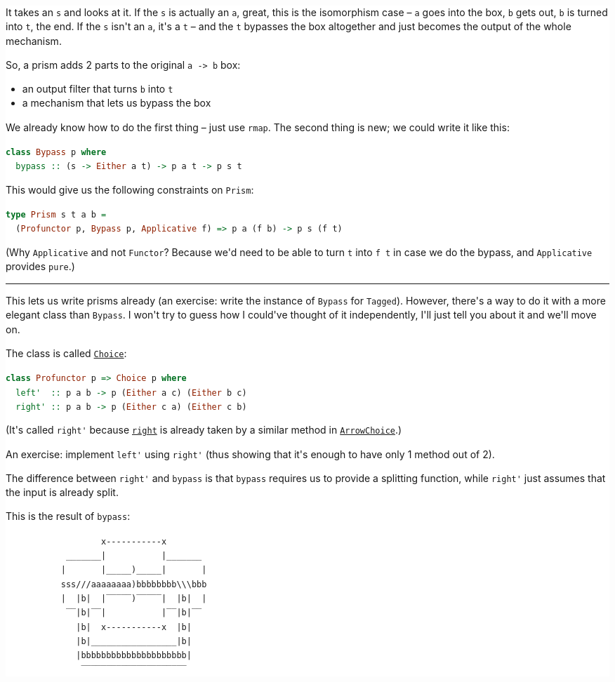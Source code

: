 It takes an `s` and looks at it. If the `s` is actually an `a`, great, this is the isomorphism case – `a` goes into the box, `b` gets out, `b` is turned into `t`, the end. If the `s` isn't an `a`, it's a `t` – and the `t` bypasses the box altogether and just becomes the output of the whole mechanism.

So, a prism adds 2 parts to the original `a -> b` box:

  * an output filter that turns `b` into `t`
  * a mechanism that lets us bypass the box

We already know how to do the first thing – just use `rmap`. The second thing is new; we could write it like this:

~~~ haskell
class Bypass p where
  bypass :: (s -> Either a t) -> p a t -> p s t
~~~

This would give us the following constraints on `Prism`:

~~~ haskell
type Prism s t a b =
  (Profunctor p, Bypass p, Applicative f) => p a (f b) -> p s (f t)
~~~

(Why `Applicative` and not `Functor`? Because we'd need to be able to turn `t` into `f t` in case we do the bypass, and `Applicative` provides `pure`.)

-----------------------------------------------------------------------------

This lets us write prisms already (an exercise: write the instance of `Bypass` for `Tagged`). However, there's a way to do it with a more elegant class than `Bypass`. I won't try to guess how I could've thought of it independently, I'll just tell you about it and we'll move on.

The class is called [`Choice`][]:

~~~ haskell
class Profunctor p => Choice p where
  left'  :: p a b -> p (Either a c) (Either b c)
  right' :: p a b -> p (Either c a) (Either c b)
~~~

(It's called `right'` because [`right`][] is already taken by a similar method in [`ArrowChoice`][].)

An exercise: implement `left'` using `right'` (thus showing that it's enough to have only 1 method out of 2).

The difference between `right'` and `bypass` is that `bypass` requires us to provide a splitting function, while `right'` just assumes that the input is already split.

This is the result of `bypass`:

                       x-----------x
                _______|           |_______
               |       |_____)_____|       |
               sss///aaaaaaaa)bbbbbbbb\\\bbb
               |  |b|  |‾‾‾‾‾)‾‾‾‾‾|  |b|  |
                ‾‾|b|‾‾|           |‾‾|b|‾‾
                  |b|  x-----------x  |b|
                  |b|_________________|b|
                  |bbbbbbbbbbbbbbbbbbbbb|
                   ‾‾‾‾‾‾‾‾‾‾‾‾‾‾‾‾‾‾‾‾‾


[lot 4 lens families]: /lens-over-tea-4#lens-families
[why not Pointed]: https://wiki.haskell.org/Why_not_Pointed%3F
[`#.`]: http://hackage.haskell.org/package/profunctors/docs/Data-Profunctor-Unsafe.html#v:-35-.
[`#`]: http://hackage.haskell.org/package/lens/docs/Control-Lens-Review.html#v:-35-
[`.#`]: http://hackage.haskell.org/package/profunctors/docs/Data-Profunctor-Unsafe.html#v:.-35-
[`APrism`]: http://hackage.haskell.org/package/lens/docs/Control-Lens-Prism.html#t:APrism
[`Apply`]: http://hackage.haskell.org/package/semigroupoids/docs/Data-Functor-Apply.html#t:Apply
[`ArrowChoice`]: http://hackage.haskell.org/package/base/docs/Control-Arrow.html#t:ArrowChoice
[`Choice`]: http://hackage.haskell.org/package/profunctors/docs/Data-Profunctor.html#t:Choice
[`Control.Exception.Lens`]: http://hackage.haskell.org/package/lens/docs/Control-Exception-Lens.html
[`Control.Lens.Extras`]: http://hackage.haskell.org/package/lens/docs/Control-Lens-Extras.html
[`Data.Aeson.Lens`]: http://hackage.haskell.org/package/lens-aeson/docs/Data-Aeson-Lens.html
[`Data.Dynamic.Lens`]: http://hackage.haskell.org/package/lens/docs/Data-Dynamic-Lens.html
[`Data.List.Lens`]: http://hackage.haskell.org/package/lens/docs/Data-List-Lens.html
[`Exchange`]: http://hackage.haskell.org/package/lens/docs/Control-Lens-Internal-Iso.html#t:Exchange
[`Forget`]: http://hackage.haskell.org/package/profunctors/docs/Data-Profunctor.html#t:Forget
[`GHC.Generics.Lens`]: http://hackage.haskell.org/package/lens/docs/GHC-Generics-Lens.html
[`Language.Haskell.TH.Lens`]: http://hackage.haskell.org/package/lens/docs/Language-Haskell-TH-Lens.html
[`Market`]: http://hackage.haskell.org/package/lens/docs/Control-Lens-Internal-Prism.html#t:Market
[`Natural`]: http://hackage.haskell.org/package/base/docs/Numeric-Natural.html#t:Natural
[`Numeric.Lens`]: http://hackage.haskell.org/package/lens/docs/Numeric-Lens.html
[`Pointed`]: http://hackage.haskell.org/package/pointed/docs/Data-Pointed.html#t:Pointed
[`System.Exit.Lens`]: http://hackage.haskell.org/package/lens/docs/System-Exit-Lens.html
[`System.IO.Error.Lens`]: http://hackage.haskell.org/package/lens/docs/System-IO-Error-Lens.html
[`Tagged`]: http://hackage.haskell.org/package/tagged/docs/Data-Tagged.html#t:Tagged
[`^?`]: http://hackage.haskell.org/package/lens/docs/Control-Lens-Fold.html#v:-94--63-
[`_Left`]: http://hackage.haskell.org/package/lens/docs/Control-Lens-Prism.html#v:_Left
[`_Right`]: http://hackage.haskell.org/package/lens/docs/Control-Lens-Prism.html#v:_Right
[`_Show`]: http://hackage.haskell.org/package/lens/docs/Control-Lens-Prism.html#v:_Show
[`_Void`]: http://hackage.haskell.org/package/lens/docs/Control-Lens-Prism.html#v:_Void
[`aside`]: http://hackage.haskell.org/package/lens/docs/Control-Lens-Prism.html#v:aside
[`below`]: http://hackage.haskell.org/package/lens/docs/Control-Lens-Prism.html#v:below
[`coerce`]: http://hackage.haskell.org/package/base/docs/Data-Coerce.html#v:coerce
[`dimap`]: http://hackage.haskell.org/package/profunctors/docs/Data-Profunctor.html#v:dimap
[`has`]: http://hackage.haskell.org/package/lens/docs/Control-Lens-Fold.html#v:has
[`hex`]: http://hackage.haskell.org/package/lens/docs/Numeric-Lens.html#v:hex
[`integral`]: http://hackage.haskell.org/package/lens/docs/Numeric-Lens.html#v:integral
[`is`]: http://hackage.haskell.org/package/lens/docs/Control-Lens-Extras.html#v:is
[`only`]: http://hackage.haskell.org/package/lens/docs/Control-Lens-Prism.html#v:only
[`outside`]: http://hackage.haskell.org/package/lens/docs/Control-Lens-Prism.html#v:outside
[`prism`]: http://hackage.haskell.org/package/lens/docs/Control-Lens-Prism.html#v:prism
[`re`]: http://hackage.haskell.org/package/lens/docs/Control-Lens-Review.html#v:re
[`review`]: http://hackage.haskell.org/package/lens/docs/Control-Lens-Review.html#v:review
[`right`]: http://hackage.haskell.org/package/base/docs/Control-Arrow.html#v:right
[`withPrism`]: http://hackage.haskell.org/package/lens/docs/Control-Lens-Prism.html#v:withPrism
[`without`]: http://hackage.haskell.org/package/lens/docs/Control-Lens-Prism.html#v:without